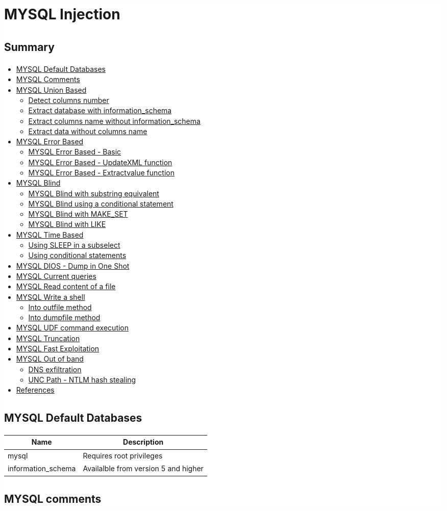 # MYSQL Injection

## Summary

* [MYSQL Default Databases](#mysql-default-databases)
* [MYSQL Comments](#mysql-comments)
* [MYSQL Union Based](#mysql-union-based)
    * [Detect columns number](#detect-columns-number)
    * [Extract database with information_schema](#extract-database-with-information_schema)
    * [Extract columns name without information_schema](#extract-columns-name-without-information_schema)
    * [Extract data without columns name](#extract-data-without-columns-name)
* [MYSQL Error Based](#mysql-error-based)
    * [MYSQL Error Based - Basic](#mysql-error-based---basic)
    * [MYSQL Error Based - UpdateXML function](#mysql-error-based---updatexml-function)
    * [MYSQL Error Based - Extractvalue function](#mysql-error-based---extractvalue-function)
* [MYSQL Blind](#mysql-blind)
    * [MYSQL Blind with substring equivalent](#mysql-blind-with-substring-equivalent)
    * [MYSQL Blind using a conditional statement](#mysql-blind-using-a-conditional-statement)
    * [MYSQL Blind with MAKE_SET](#mysql-blind-with-make_set)
    * [MYSQL Blind with LIKE](#mysql-blind-with-like)
* [MYSQL Time Based](#mysql-time-based)
    * [Using SLEEP in a subselect](#using-sleep-in-a-subselect)
    * [Using conditional statements](#using-conditional-statements)
* [MYSQL DIOS - Dump in One Shot](#mysql-dios---dump-in-one-shot)
* [MYSQL Current queries](#mysql-current-queries)
* [MYSQL Read content of a file](#mysql-read-content-of-a-file)
* [MYSQL Write a shell](#mysql-write-a-shell)
    * [Into outfile method](#into-outfile-method)
    * [Into dumpfile method](#into-dumpfile-method)
* [MYSQL UDF command execution](#mysql-udf-command-execution)
* [MYSQL Truncation](#mysql-truncation)
* [MYSQL Fast Exploitation](#mysql-fast-exploitation)
* [MYSQL Out of band](#mysql-out-of-band)
    * [DNS exfiltration](#dns-exfiltration)
    * [UNC Path - NTLM hash stealing](#unc-path---ntlm-hash-stealing)
* [References](#references)


## MYSQL Default Databases

| Name               | Description              |
|--------------------|--------------------------|
| mysql              | Requires root privileges |
| information_schema | Availalble from version 5 and higher |
	

## MYSQL comments
